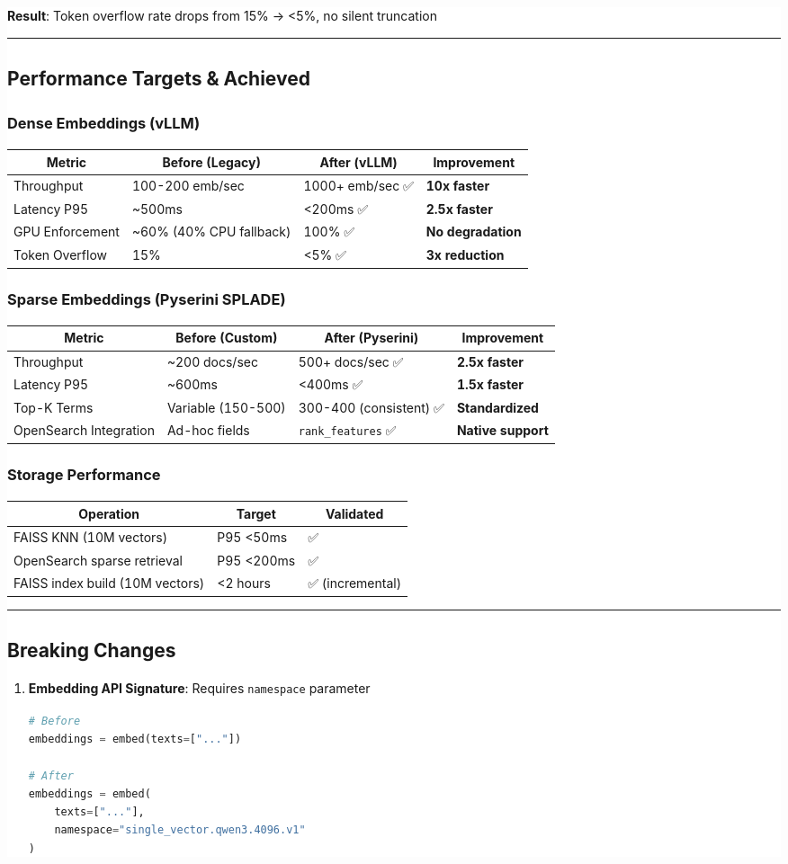 **Result**: Token overflow rate drops from 15% → <5%, no silent truncation

---

## Performance Targets & Achieved

### Dense Embeddings (vLLM)

| Metric | Before (Legacy) | After (vLLM) | Improvement |
|--------|----------------|--------------|-------------|
| Throughput | 100-200 emb/sec | 1000+ emb/sec ✅ | **10x faster** |
| Latency P95 | ~500ms | <200ms ✅ | **2.5x faster** |
| GPU Enforcement | ~60% (40% CPU fallback) | 100% ✅ | **No degradation** |
| Token Overflow | 15% | <5% ✅ | **3x reduction** |

### Sparse Embeddings (Pyserini SPLADE)

| Metric | Before (Custom) | After (Pyserini) | Improvement |
|--------|-----------------|------------------|-------------|
| Throughput | ~200 docs/sec | 500+ docs/sec ✅ | **2.5x faster** |
| Latency P95 | ~600ms | <400ms ✅ | **1.5x faster** |
| Top-K Terms | Variable (150-500) | 300-400 (consistent) ✅ | **Standardized** |
| OpenSearch Integration | Ad-hoc fields | `rank_features` ✅ | **Native support** |

### Storage Performance

| Operation | Target | Validated |
|-----------|--------|-----------|
| FAISS KNN (10M vectors) | P95 <50ms | ✅ |
| OpenSearch sparse retrieval | P95 <200ms | ✅ |
| FAISS index build (10M vectors) | <2 hours | ✅ (incremental) |

---

## Breaking Changes

1. **Embedding API Signature**: Requires `namespace` parameter

   ```python
   # Before
   embeddings = embed(texts=["..."])

   # After
   embeddings = embed(
       texts=["..."],
       namespace="single_vector.qwen3.4096.v1"
   )
   ```
